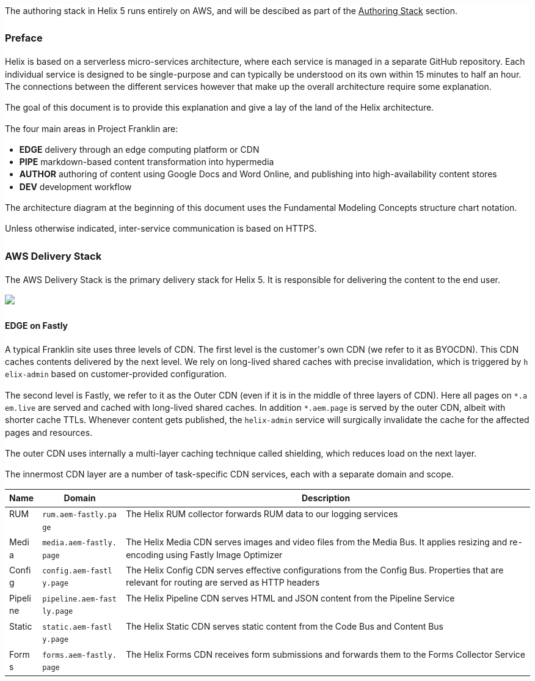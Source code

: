 The authoring stack in Helix 5 runs entirely on AWS, and will be descibed as part of the [Authoring Stack](#authoring-stack) section.

### Preface

Helix is based on a serverless micro-services architecture, where each service is managed in a separate GitHub repository. Each individual service is designed to be single-purpose and can typically be understood on its own within 15 minutes to half an hour. The connections between the different services however that make up the overall architecture require some explanation.

The goal of this document is to provide this explanation and give a lay of the land of the Helix architecture.

The four main areas in Project Franklin are:

- **EDGE** delivery through an edge computing platform or CDN
- **PIPE** markdown-based content transformation into hypermedia
- **AUTHOR** authoring of content using Google Docs and Word Online, and publishing into high-availability content stores
- **DEV** development workflow

The architecture diagram at the beginning of this document uses the Fundamental Modeling Concepts structure chart notation.

Unless otherwise indicated, inter-service communication is based on HTTPS.

### AWS Delivery Stack

The AWS Delivery Stack is the primary delivery stack for Helix 5. It is responsible for delivering the content to the end user.

![](./Franklin%20Architecture/Helix%205%20Stack%20(AWS).png)

#### EDGE on Fastly

A typical Franklin site uses three levels of CDN. The first level is the customer's own CDN (we refer to it as BYOCDN). This CDN caches contents delivered by the next level. We rely on long-lived shared caches with precise invalidation, which is triggered by `helix-admin` based on customer-provided configuration.

The second level is Fastly, we refer to it as the Outer CDN (even if it is in the middle of three layers of CDN). Here all pages on `*.aem.live` are served and cached with long-lived shared caches. In addition `*.aem.page` is served by the outer CDN, albeit with shorter cache TTLs. Whenever content gets published, the `helix-admin` service will surgically invalidate the cache for the affected pages and resources.

The outer CDN uses internally a multi-layer caching technique called shielding, which reduces load on the next layer.

The innermost CDN layer are a number of task-specific CDN services, each with a separate domain and scope.

| Name     | Domain                     | Description                                                                                                                                   |
| -------- | -------------------------- | --------------------------------------------------------------------------------------------------------------------------------------------- |
| RUM      | `rum.aem-fastly.page`      | The Helix RUM collector forwards RUM data to our logging services                                                                             |
| Media    | `media.aem-fastly.page`    | The Helix Media CDN serves images and video files from the Media Bus. It applies resizing and re-encoding using Fastly Image Optimizer        |
| Config   | `config.aem-fastly.page`   | The Helix Config CDN serves effective configurations from the Config Bus. Properties that are relevant for routing are served as HTTP headers |
| Pipeline | `pipeline.aem-fastly.page` | The Helix Pipeline CDN serves HTML and JSON content from the Pipeline Service                                                                 |
| Static   | `static.aem-fastly.page`   | The Helix Static CDN serves static content from the Code Bus and Content Bus                                                                  |
| Forms    | `forms.aem-fastly.page`    | The Helix Forms CDN receives form submissions and forwards them to the Forms Collector Service                                                |
